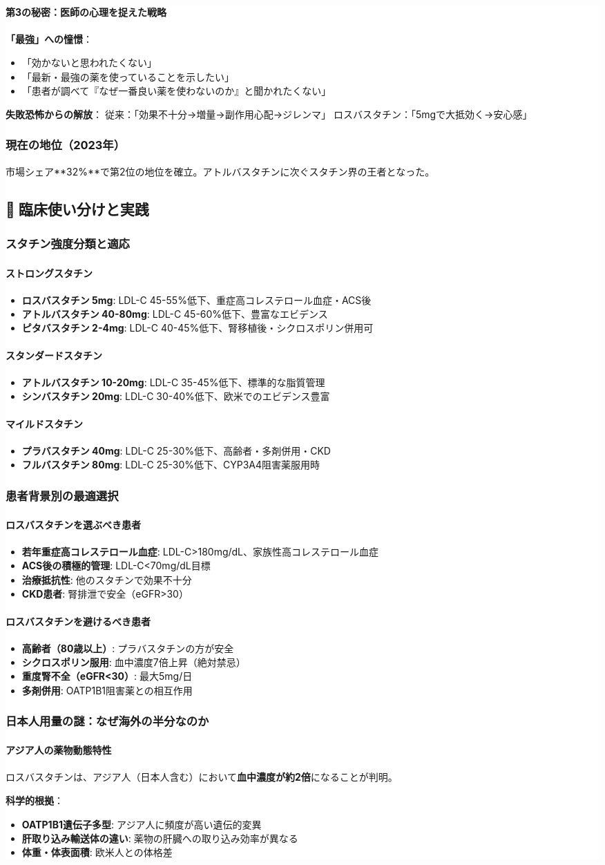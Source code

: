 #### 第3の秘密：医師の心理を捉えた戦略
**「最強」への憧憬**：
- 「効かないと思われたくない」
- 「最新・最強の薬を使っていることを示したい」
- 「患者が調べて『なぜ一番良い薬を使わないのか』と聞かれたくない」

**失敗恐怖からの解放**：
従来：「効果不十分→増量→副作用心配→ジレンマ」
ロスバスタチン：「5mgで大抵効く→安心感」

### 現在の地位（2023年）
市場シェア**32%**で第2位の地位を確立。アトルバスタチンに次ぐスタチン界の王者となった。

## 💊 臨床使い分けと実践

### スタチン強度分類と適応

#### ストロングスタチン
- **ロスバスタチン 5mg**: LDL-C 45-55%低下、重症高コレステロール血症・ACS後
- **アトルバスタチン 40-80mg**: LDL-C 45-60%低下、豊富なエビデンス
- **ピタバスタチン 2-4mg**: LDL-C 40-45%低下、腎移植後・シクロスポリン併用可

#### スタンダードスタチン
- **アトルバスタチン 10-20mg**: LDL-C 35-45%低下、標準的な脂質管理
- **シンバスタチン 20mg**: LDL-C 30-40%低下、欧米でのエビデンス豊富

#### マイルドスタチン
- **プラバスタチン 40mg**: LDL-C 25-30%低下、高齢者・多剤併用・CKD
- **フルバスタチン 80mg**: LDL-C 25-30%低下、CYP3A4阻害薬服用時

### 患者背景別の最適選択

#### ロスバスタチンを選ぶべき患者
- **若年重症高コレステロール血症**: LDL-C>180mg/dL、家族性高コレステロール血症
- **ACS後の積極的管理**: LDL-C<70mg/dL目標
- **治療抵抗性**: 他のスタチンで効果不十分
- **CKD患者**: 腎排泄で安全（eGFR>30）

#### ロスバスタチンを避けるべき患者
- **高齢者（80歳以上）**: プラバスタチンの方が安全
- **シクロスポリン服用**: 血中濃度7倍上昇（絶対禁忌）
- **重度腎不全（eGFR<30）**: 最大5mg/日
- **多剤併用**: OATP1B1阻害薬との相互作用

### 日本人用量の謎：なぜ海外の半分なのか

#### アジア人の薬物動態特性
ロスバスタチンは、アジア人（日本人含む）において**血中濃度が約2倍**になることが判明。

**科学的根拠**：
- **OATP1B1遺伝子多型**: アジア人に頻度が高い遺伝的変異
- **肝取り込み輸送体の違い**: 薬物の肝臓への取り込み効率が異なる
- **体重・体表面積**: 欧米人との体格差
